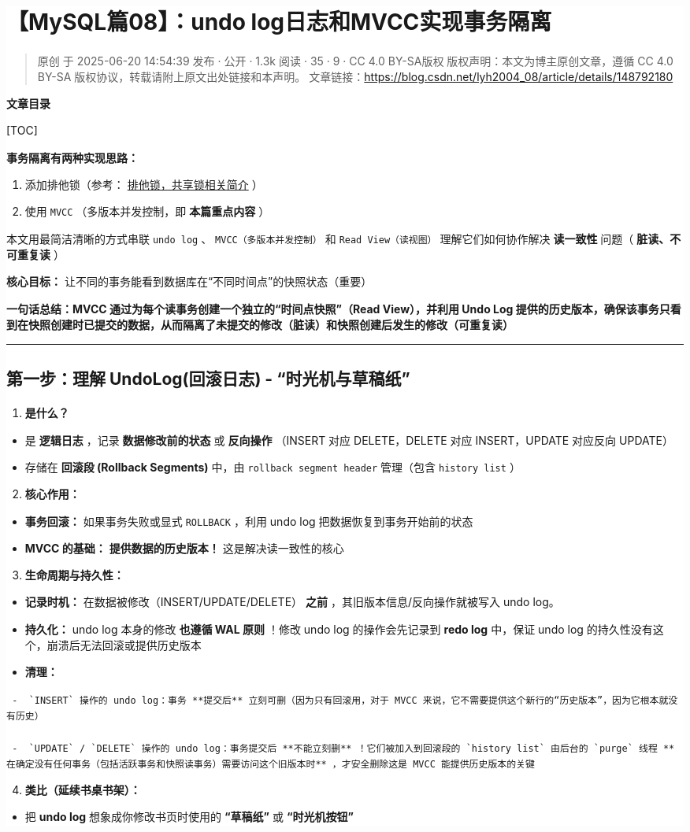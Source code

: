 # 【MySQL篇08】：undo log日志和MVCC实现事务隔离

> 原创 于 2025-06-20 14:54:39 发布 · 公开 · 1.3k 阅读 · 35 · 9 · CC 4.0 BY-SA版权 版权声明：本文为博主原创文章，遵循 CC 4.0 BY-SA 版权协议，转载请附上原文出处链接和本声明。
> 文章链接：https://blog.csdn.net/lyh2004_08/article/details/148792180

**文章目录**

[TOC]


**事务隔离有两种实现思路：** 

> 

1. 添加排他锁（参考： [排他锁，共享锁相关简介](https://blog.csdn.net/lyh2004_08/article/details/148791828) ）

2. 使用 `MVCC` （多版本并发控制，即 **本篇重点内容** ）

本文用最简洁清晰的方式串联 `undo log` 、 `MVCC（多版本并发控制）` 和 `Read View（读视图）` 理解它们如何协作解决 **读一致性** 问题（ **脏读、不可重复读** ）

**核心目标：** 让不同的事务能看到数据库在“不同时间点”的快照状态（重要）

**一句话总结：MVCC 通过为每个读事务创建一个独立的“时间点快照”（Read View），并利用 Undo Log 提供的历史版本，确保该事务只看到在快照创建时已提交的数据，从而隔离了未提交的修改（脏读）和快照创建后发生的修改（可重复读）** 

---

## 第一步：理解 UndoLog(回滚日志) - “时光机与草稿纸”

1.  **是什么？** 

   - 是 **逻辑日志** ，记录 **数据修改前的状态** 或 **反向操作** （INSERT 对应 DELETE，DELETE 对应 INSERT，UPDATE 对应反向 UPDATE）

   - 存储在 **回滚段 (Rollback Segments)** 中，由 `rollback segment header` 管理（包含 `history list` ）

2.  **核心作用：** 

   -  **事务回滚：** 如果事务失败或显式 `ROLLBACK` ，利用 undo log 把数据恢复到事务开始前的状态

   -  **MVCC 的基础：** **提供数据的历史版本！** 这是解决读一致性的核心

3.  **生命周期与持久性：** 

   -  **记录时机：** 在数据被修改（INSERT/UPDATE/DELETE） **之前** ，其旧版本信息/反向操作就被写入 undo log。

   -  **持久化：** undo log 本身的修改 **也遵循 WAL 原则** ！修改 undo log 的操作会先记录到 **redo log** 中，保证 undo log 的持久性没有这个，崩溃后无法回滚或提供历史版本

   -  **清理：** 

     -  `INSERT` 操作的 undo log：事务 **提交后** 立刻可删（因为只有回滚用，对于 MVCC 来说，它不需要提供这个新行的“历史版本”，因为它根本就没有历史）

     -  `UPDATE` / `DELETE` 操作的 undo log：事务提交后 **不能立刻删** ！它们被加入到回滚段的 `history list` 由后台的 `purge` 线程 **在确定没有任何事务（包括活跃事务和快照读事务）需要访问这个旧版本时** ，才安全删除这是 MVCC 能提供历史版本的关键

4.  **类比（延续书桌书架）：** 

   - 把 **undo log** 想象成你修改书页时使用的 **“草稿纸”** 或 **“时光机按钮”** 
